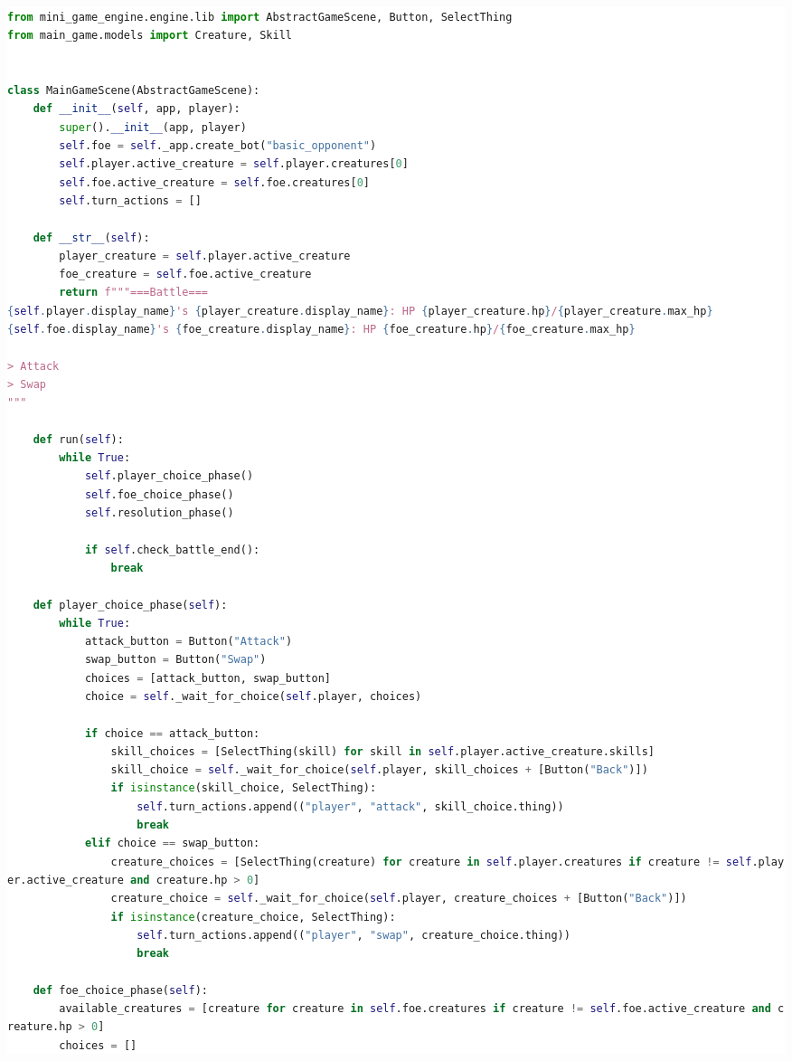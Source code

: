 ```python main_game/main.py

```

```python main_game/scenes/main_game_scene.py
from mini_game_engine.engine.lib import AbstractGameScene, Button, SelectThing
from main_game.models import Creature, Skill


class MainGameScene(AbstractGameScene):
    def __init__(self, app, player):
        super().__init__(app, player)
        self.foe = self._app.create_bot("basic_opponent")
        self.player.active_creature = self.player.creatures[0]
        self.foe.active_creature = self.foe.creatures[0]
        self.turn_actions = []

    def __str__(self):
        player_creature = self.player.active_creature
        foe_creature = self.foe.active_creature
        return f"""===Battle===
{self.player.display_name}'s {player_creature.display_name}: HP {player_creature.hp}/{player_creature.max_hp}
{self.foe.display_name}'s {foe_creature.display_name}: HP {foe_creature.hp}/{foe_creature.max_hp}

> Attack
> Swap
"""

    def run(self):
        while True:
            self.player_choice_phase()
            self.foe_choice_phase()
            self.resolution_phase()
            
            if self.check_battle_end():
                break

    def player_choice_phase(self):
        while True:
            attack_button = Button("Attack")
            swap_button = Button("Swap")
            choices = [attack_button, swap_button]
            choice = self._wait_for_choice(self.player, choices)

            if choice == attack_button:
                skill_choices = [SelectThing(skill) for skill in self.player.active_creature.skills]
                skill_choice = self._wait_for_choice(self.player, skill_choices + [Button("Back")])
                if isinstance(skill_choice, SelectThing):
                    self.turn_actions.append(("player", "attack", skill_choice.thing))
                    break
            elif choice == swap_button:
                creature_choices = [SelectThing(creature) for creature in self.player.creatures if creature != self.player.active_creature and creature.hp > 0]
                creature_choice = self._wait_for_choice(self.player, creature_choices + [Button("Back")])
                if isinstance(creature_choice, SelectThing):
                    self.turn_actions.append(("player", "swap", creature_choice.thing))
                    break

    def foe_choice_phase(self):
        available_creatures = [creature for creature in self.foe.creatures if creature != self.foe.active_creature and creature.hp > 0]
        choices = []
```